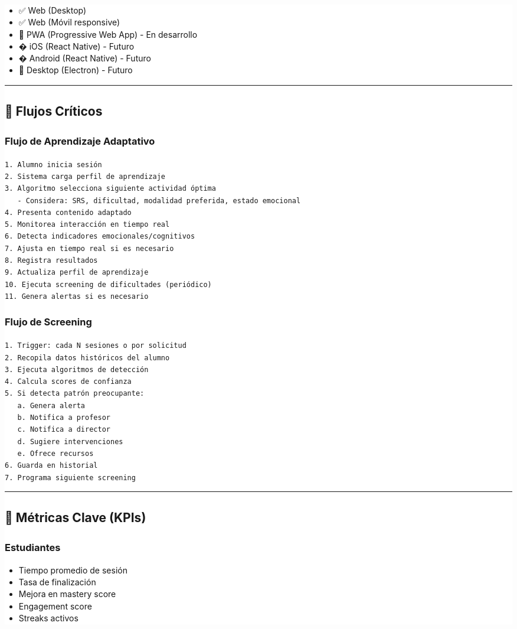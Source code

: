 - ✅ Web (Desktop)
- ✅ Web (Móvil responsive)
- 🔄 PWA (Progressive Web App) - En desarrollo
- � iOS (React Native) - Futuro
- � Android (React Native) - Futuro
- 🔮 Desktop (Electron) - Futuro

---

## 🔄 Flujos Críticos

### Flujo de Aprendizaje Adaptativo

```
1. Alumno inicia sesión
2. Sistema carga perfil de aprendizaje
3. Algoritmo selecciona siguiente actividad óptima
   - Considera: SRS, dificultad, modalidad preferida, estado emocional
4. Presenta contenido adaptado
5. Monitorea interacción en tiempo real
6. Detecta indicadores emocionales/cognitivos
7. Ajusta en tiempo real si es necesario
8. Registra resultados
9. Actualiza perfil de aprendizaje
10. Ejecuta screening de dificultades (periódico)
11. Genera alertas si es necesario
```

### Flujo de Screening

```
1. Trigger: cada N sesiones o por solicitud
2. Recopila datos históricos del alumno
3. Ejecuta algoritmos de detección
4. Calcula scores de confianza
5. Si detecta patrón preocupante:
   a. Genera alerta
   b. Notifica a profesor
   c. Notifica a director
   d. Sugiere intervenciones
   e. Ofrece recursos
6. Guarda en historial
7. Programa siguiente screening
```

---

## 🎯 Métricas Clave (KPIs)

### Estudiantes
- Tiempo promedio de sesión
- Tasa de finalización
- Mejora en mastery score
- Engagement score
- Streaks activos
